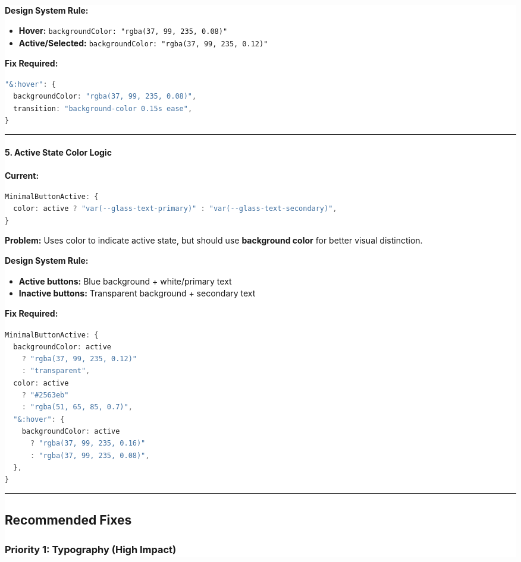 **Design System Rule:**

- **Hover:** `backgroundColor: "rgba(37, 99, 235, 0.08)"`
- **Active/Selected:** `backgroundColor: "rgba(37, 99, 235, 0.12)"`

**Fix Required:**

```typescript
"&:hover": {
  backgroundColor: "rgba(37, 99, 235, 0.08)",
  transition: "background-color 0.15s ease",
}
```

---

#### 5. **Active State Color Logic**

**Current:**

```typescript
MinimalButtonActive: {
  color: active ? "var(--glass-text-primary)" : "var(--glass-text-secondary)",
}
```

**Problem:** Uses color to indicate active state, but should use **background color** for better visual distinction.

**Design System Rule:**

- **Active buttons:** Blue background + white/primary text
- **Inactive buttons:** Transparent background + secondary text

**Fix Required:**

```typescript
MinimalButtonActive: {
  backgroundColor: active
    ? "rgba(37, 99, 235, 0.12)"
    : "transparent",
  color: active
    ? "#2563eb"
    : "rgba(51, 65, 85, 0.7)",
  "&:hover": {
    backgroundColor: active
      ? "rgba(37, 99, 235, 0.16)"
      : "rgba(37, 99, 235, 0.08)",
  },
}
```

---

## Recommended Fixes

### Priority 1: Typography (High Impact)
